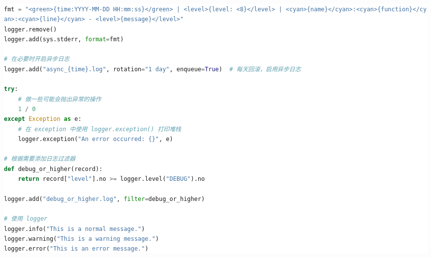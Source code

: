 ```python
fmt = "<green>{time:YYYY-MM-DD HH:mm:ss}</green> | <level>{level: <8}</level> | <cyan>{name}</cyan>:<cyan>{function}</cyan>:<cyan>{line}</cyan> - <level>{message}</level>"
logger.remove()
logger.add(sys.stderr, format=fmt)

# 在必要时开启异步日志
logger.add("async_{time}.log", rotation="1 day", enqueue=True)  # 每天回滚，启用异步日志

try:
    # 做一些可能会抛出异常的操作
    1 / 0
except Exception as e:
    # 在 exception 中使用 logger.exception() 打印堆栈
    logger.exception("An error occurred: {}", e)

# 根据需要添加日志过滤器
def debug_or_higher(record):
    return record["level"].no >= logger.level("DEBUG").no

logger.add("debug_or_higher.log", filter=debug_or_higher)

# 使用 logger
logger.info("This is a normal message.")
logger.warning("This is a warning message.")
logger.error("This is an error message.")
```
